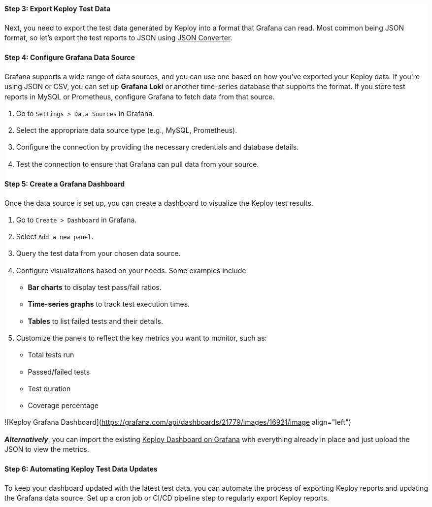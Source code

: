 #### **Step 3: Export Keploy Test Data**

Next, you need to export the test data generated by Keploy into a format that Grafana can read. Most common being JSON format, so let’s export the test reports to JSON using [JSON Converter](https://jsonformatter.org/yaml-to-json).

#### **Step 4: Configure Grafana Data Source**

Grafana supports a wide range of data sources, and you can use one based on how you've exported your Keploy data. If you're using JSON or CSV, you can set up **Grafana Loki** or another time-series database that supports the format. If you store test reports in MySQL or Prometheus, configure Grafana to fetch data from that source.

1. Go to `Settings > Data Sources` in Grafana.
    
2. Select the appropriate data source type (e.g., MySQL, Prometheus).
    
3. Configure the connection by providing the necessary credentials and database details.
    
4. Test the connection to ensure that Grafana can pull data from your source.
    

#### **Step 5: Create a Grafana Dashboard**

Once the data source is set up, you can create a dashboard to visualize the Keploy test results.

1. Go to `Create > Dashboard` in Grafana.
    
2. Select `Add a new panel`.
    
3. Query the test data from your chosen data source.
    
4. Configure visualizations based on your needs. Some examples include:
    
    * **Bar charts** to display test pass/fail ratios.
        
    * **Time-series graphs** to track test execution times.
        
    * **Tables** to list failed tests and their details.
        
5. Customize the panels to reflect the key metrics you want to monitor, such as:
    
    * Total tests run
        
    * Passed/failed tests
        
    * Test duration
        
    * Coverage percentage
        

![Keploy Grafana Dashboard](https://grafana.com/api/dashboards/21779/images/16921/image align="left")

***Alternatively***, you can import the existing [Keploy Dashboard on Grafana](https://grafana.com/grafana/dashboards/21779-keploy-dashboard/) with everything already in place and just upload the JSON to view the metrics.

#### **Step 6: Automating Keploy Test Data Updates**

To keep your dashboard updated with the latest test data, you can automate the process of exporting Keploy reports and updating the Grafana data source. Set up a cron job or CI/CD pipeline step to regularly export Keploy reports.
